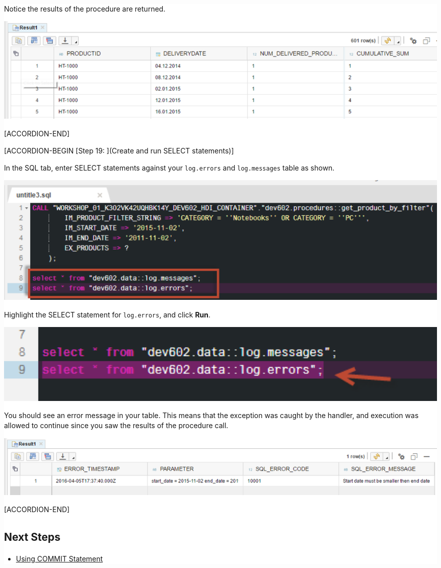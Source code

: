 Notice the results of the procedure are returned.

![results](24.png)


[ACCORDION-END]

[ACCORDION-BEGIN [Step 19: ](Create and run SELECT statements)]

In the SQL tab, enter SELECT statements against your `log.errors` and `log.messages` table as shown.

![sql tab](25.png)

Highlight the SELECT statement for `log.errors`, and click **Run**.

![log errors](26.png)

You should see an error message in your table. This means that the exception was caught by the handler, and execution was allowed to continue since you saw the results of the procedure call.

![error message](27.png)


[ACCORDION-END]



## Next Steps
- [Using COMMIT Statement](https://www.sap.com/developer/tutorials/xsa-sqlscript-trans-commit.html)

